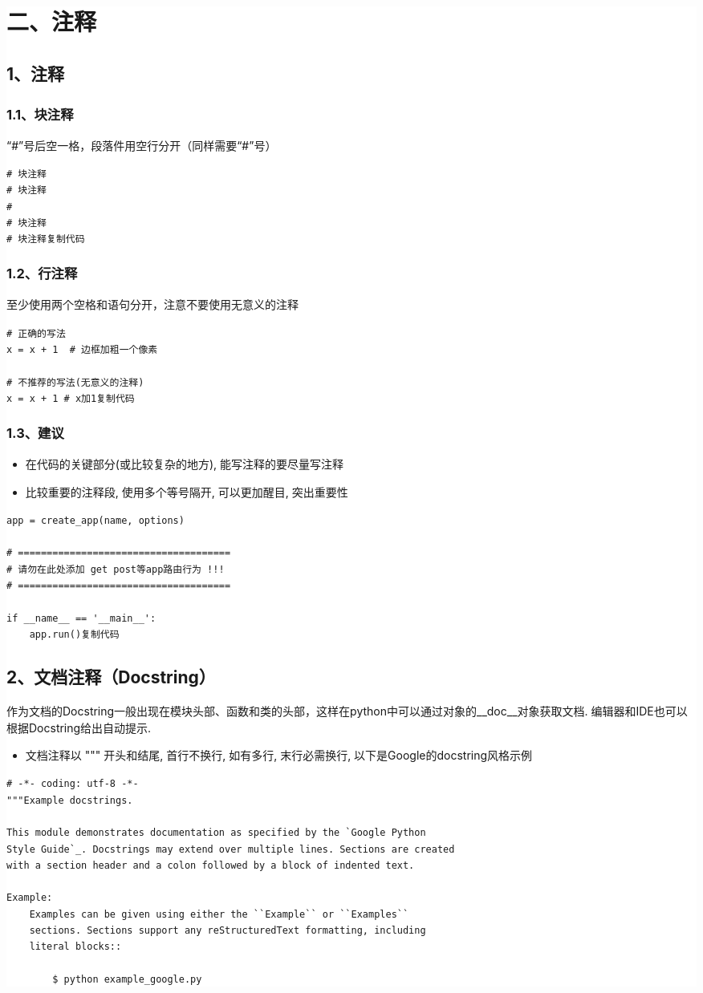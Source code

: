 # 二、注释

## 1、注释

### 1.1、块注释

“#”号后空一格，段落件用空行分开（同样需要“#”号）

```
# 块注释
# 块注释
#
# 块注释
# 块注释复制代码
```

### 1.2、行注释

至少使用两个空格和语句分开，注意不要使用无意义的注释

```
# 正确的写法
x = x + 1  # 边框加粗一个像素

# 不推荐的写法(无意义的注释)
x = x + 1 # x加1复制代码
```

### 1.3、建议

*   在代码的关键部分(或比较复杂的地方), 能写注释的要尽量写注释

*   比较重要的注释段, 使用多个等号隔开, 可以更加醒目, 突出重要性

```
app = create_app(name, options)

# =====================================
# 请勿在此处添加 get post等app路由行为 !!!
# =====================================

if __name__ == '__main__':
    app.run()复制代码
```

## 2、文档注释（Docstring）

作为文档的Docstring一般出现在模块头部、函数和类的头部，这样在python中可以通过对象的\_\_doc\_\_对象获取文档.
编辑器和IDE也可以根据Docstring给出自动提示.

*   文档注释以 """ 开头和结尾, 首行不换行, 如有多行, 末行必需换行, 以下是Google的docstring风格示例

```
# -*- coding: utf-8 -*-
"""Example docstrings.

This module demonstrates documentation as specified by the `Google Python
Style Guide`_. Docstrings may extend over multiple lines. Sections are created
with a section header and a colon followed by a block of indented text.

Example:
    Examples can be given using either the ``Example`` or ``Examples``
    sections. Sections support any reStructuredText formatting, including
    literal blocks::

        $ python example_google.py
```
